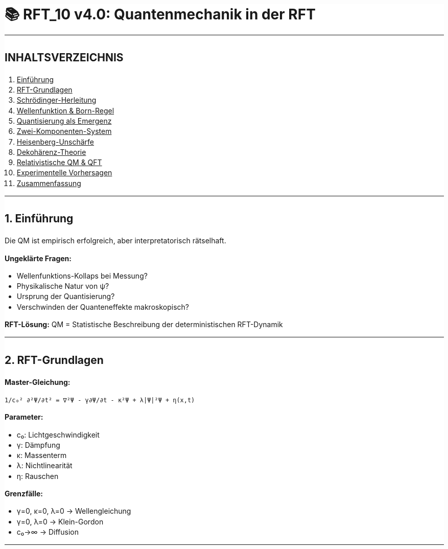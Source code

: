 # 📚 RFT_10 v4.0: Quantenmechanik in der RFT

---

## INHALTSVERZEICHNIS

1. [Einführung](#1-Einführung)
2. [RFT-Grundlagen](#2-RFT-Grundlagen)
3. [Schrödinger-Herleitung](#3-Schrödinger-Herleitung)
4. [Wellenfunktion & Born-Regel](#4-Wellenfunktion-Born-Regel)
5. [Quantisierung als Emergenz](#5-Quantisierung-als-Emergenz)
6. [Zwei-Komponenten-System](#6-Zwei-Komponenten-System)
7. [Heisenberg-Unschärfe](#7-Heisenberg-Unschärfe)
8. [Dekohärenz-Theorie](#8-Dekohärenz-Theorie)
9. [Relativistische QM & QFT](#9-Relativistische-QM-Quantenfeldtheorie)
10. [Experimentelle Vorhersagen](#10-Experimentelle-Vorhersagen)
11. [Zusammenfassung](#11-Zusammenfassung)

---

## 1. Einführung

Die QM ist empirisch erfolgreich, aber interpretatorisch rätselhaft.

**Ungeklärte Fragen:**
- Wellenfunktions-Kollaps bei Messung?
- Physikalische Natur von ψ?
- Ursprung der Quantisierung?
- Verschwinden der Quanteneffekte makroskopisch?

**RFT-Lösung:** QM = Statistische Beschreibung der deterministischen RFT-Dynamik

---

## 2. RFT-Grundlagen

**Master-Gleichung:**
```
1/c₀² ∂²Ψ/∂t² = ∇²Ψ - γ∂Ψ/∂t - κ²Ψ + λ|Ψ|²Ψ + η(x,t)
```

**Parameter:**
- c₀: Lichtgeschwindigkeit
- γ: Dämpfung
- κ: Massenterm
- λ: Nichtlinearität
- η: Rauschen

**Grenzfälle:**
- γ=0, κ=0, λ=0 → Wellengleichung
- γ=0, λ=0 → Klein-Gordon
- c₀→∞ → Diffusion

---